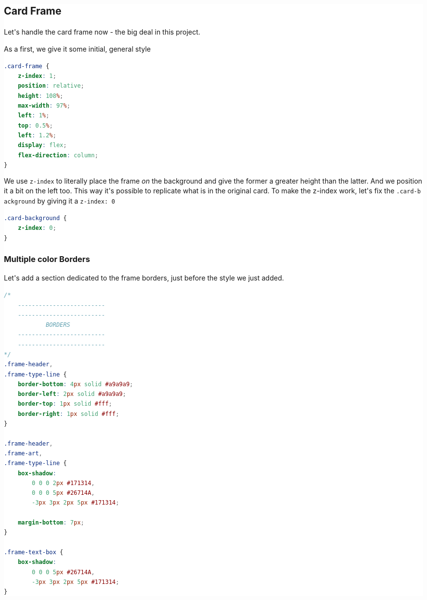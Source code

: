 ## Card Frame
Let's handle the card frame now - the big deal in this project.

As a first, we give it some initial, general style

```css
.card-frame {
    z-index: 1;
    position: relative;
    height: 108%;
    max-width: 97%;
    left: 1%;
    top: 0.5%;
    left: 1.2%;
    display: flex;
    flex-direction: column;
}
```
We use `z-index` to literally place the frame *on* the background and give the former a greater height than the latter. And we position it a bit on the left too. This way it's possible to replicate what is in the original card. 
To make the z-index work, let's fix the `.card-background` by giving it a `z-index: 0`

```css
.card-background {
    z-index: 0;
}
```

### Multiple color Borders
Let's add a section dedicated to the frame borders, just before the style we just added. 

```css
/*
    -------------------------
    -------------------------
            BORDERS
    -------------------------
    -------------------------
*/
.frame-header,
.frame-type-line {
    border-bottom: 4px solid #a9a9a9;
    border-left: 2px solid #a9a9a9;
    border-top: 1px solid #fff;
    border-right: 1px solid #fff;
}

.frame-header,
.frame-art,
.frame-type-line {
    box-shadow: 
        0 0 0 2px #171314,
        0 0 0 5px #26714A,
        -3px 3px 2px 5px #171314;

    margin-bottom: 7px;
}

.frame-text-box {
    box-shadow: 
        0 0 0 5px #26714A,
        -3px 3px 2px 5px #171314;
}
```
